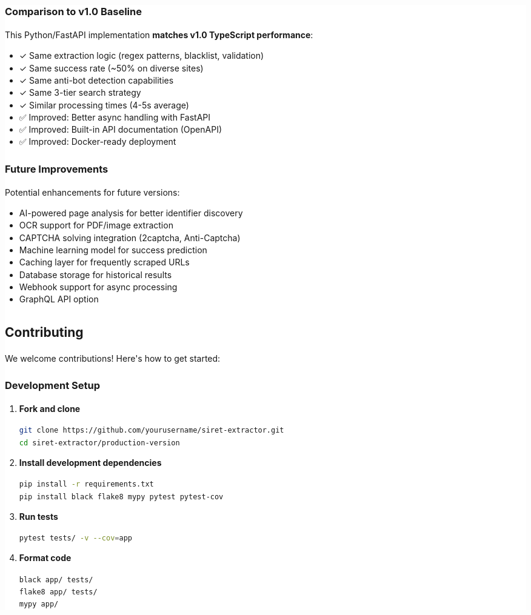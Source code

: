 ### Comparison to v1.0 Baseline

This Python/FastAPI implementation **matches v1.0 TypeScript performance**:
- ✓ Same extraction logic (regex patterns, blacklist, validation)
- ✓ Same success rate (~50% on diverse sites)
- ✓ Same anti-bot detection capabilities
- ✓ Same 3-tier search strategy
- ✓ Similar processing times (4-5s average)
- ✅ Improved: Better async handling with FastAPI
- ✅ Improved: Built-in API documentation (OpenAPI)
- ✅ Improved: Docker-ready deployment

### Future Improvements

Potential enhancements for future versions:
- AI-powered page analysis for better identifier discovery
- OCR support for PDF/image extraction
- CAPTCHA solving integration (2captcha, Anti-Captcha)
- Machine learning model for success prediction
- Caching layer for frequently scraped URLs
- Database storage for historical results
- Webhook support for async processing
- GraphQL API option

## Contributing

We welcome contributions! Here's how to get started:

### Development Setup

1. **Fork and clone**
   ```bash
   git clone https://github.com/yourusername/siret-extractor.git
   cd siret-extractor/production-version
   ```

2. **Install development dependencies**
   ```bash
   pip install -r requirements.txt
   pip install black flake8 mypy pytest pytest-cov
   ```

3. **Run tests**
   ```bash
   pytest tests/ -v --cov=app
   ```

4. **Format code**
   ```bash
   black app/ tests/
   flake8 app/ tests/
   mypy app/
   ```
